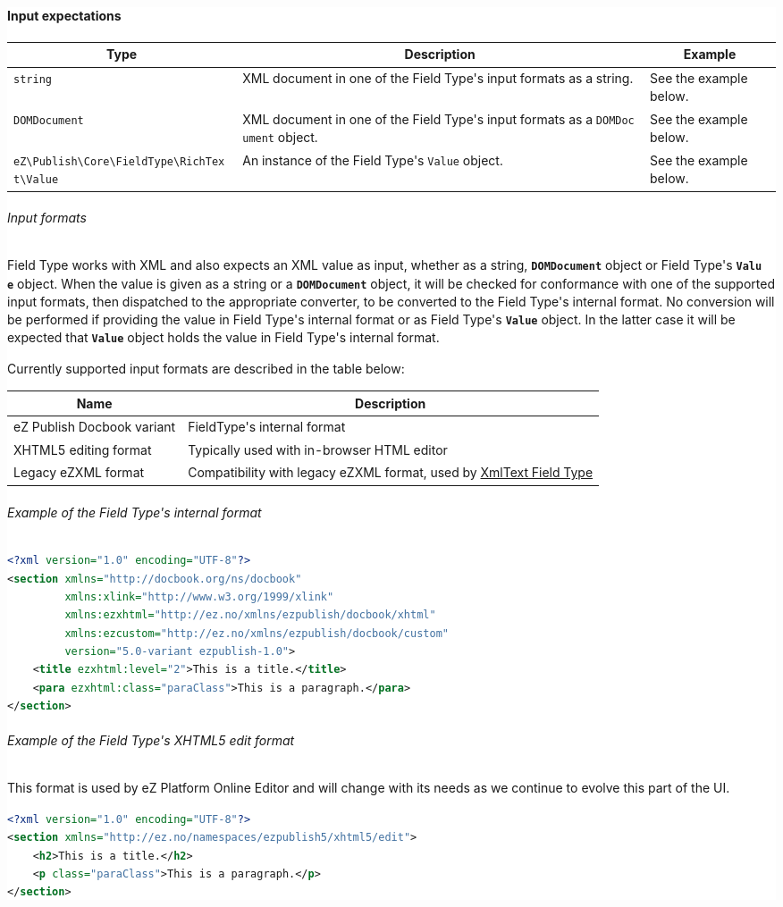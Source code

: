 #### Input expectations

|Type|Description|Example|
|------|------|------|
|`string`|XML document in one of the Field Type's input formats as a string.|See the example below.|
|`DOMDocument`|XML document in one of the Field Type's input formats as a `DOMDocument` object.|See the example below.|
|`eZ\Publish\Core\FieldType\RichText\Value`|An instance of the Field Type's `Value` object.|See the example below.|

###### Input formats

Field Type works with XML and also expects an XML value as input, whether as a string, **`DOMDocument`** object or Field Type's **`Value`** object. When the value is given as a string or a **`DOMDocument`** object, it will be checked for conformance with one of the supported input formats, then dispatched to the appropriate converter, to be converted to the Field Type's internal format. No conversion will be performed if providing the value in Field Type's internal format or as Field Type's **`Value`** object. In the latter case it will be expected that **`Value`** object holds the value in Field Type's internal format.

Currently supported input formats are described in the table below:

|Name|Description|
|------|------|
|eZ Publish Docbook variant|FieldType's internal format|
|XHTML5 editing format|Typically used with in-browser HTML editor|
|Legacy eZXML format|Compatibility with legacy eZXML format, used by [XmlText Field Type](#xmltext-field-type)|

###### Example of the Field Type's internal format

``` xml
<?xml version="1.0" encoding="UTF-8"?>
<section xmlns="http://docbook.org/ns/docbook"
         xmlns:xlink="http://www.w3.org/1999/xlink"
         xmlns:ezxhtml="http://ez.no/xmlns/ezpublish/docbook/xhtml"
         xmlns:ezcustom="http://ez.no/xmlns/ezpublish/docbook/custom"
         version="5.0-variant ezpublish-1.0">
    <title ezxhtml:level="2">This is a title.</title>
    <para ezxhtml:class="paraClass">This is a paragraph.</para>
</section>
```

###### Example of the Field Type's XHTML5 edit format

This format is used by eZ Platform Online Editor and will change with its needs as we continue to evolve this part of the UI.

``` xml
<?xml version="1.0" encoding="UTF-8"?>
<section xmlns="http://ez.no/namespaces/ezpublish5/xhtml5/edit">
    <h2>This is a title.</h2>
    <p class="paraClass">This is a paragraph.</p>
</section>
```
